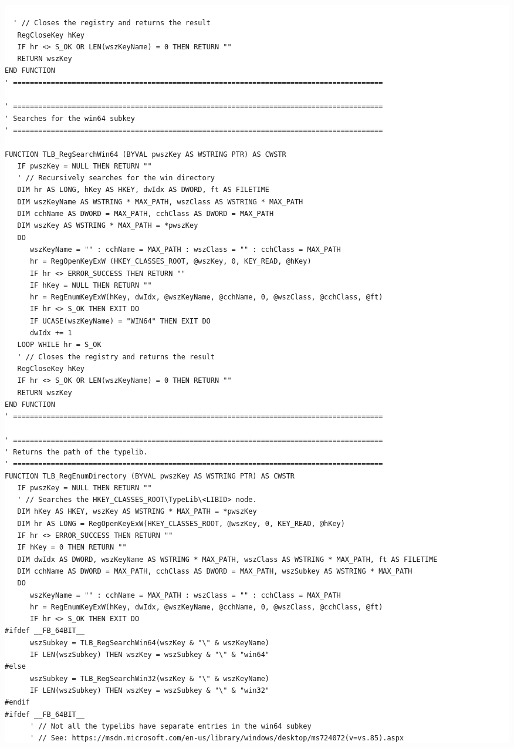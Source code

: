 ```

  ' // Closes the registry and returns the result
   RegCloseKey hKey
   IF hr <> S_OK OR LEN(wszKeyName) = 0 THEN RETURN ""
   RETURN wszKey
END FUNCTION
' ========================================================================================

' ========================================================================================
' Searches for the win64 subkey
' ========================================================================================

FUNCTION TLB_RegSearchWin64 (BYVAL pwszKey AS WSTRING PTR) AS CWSTR
   IF pwszKey = NULL THEN RETURN ""
   ' // Recursively searches for the win directory
   DIM hr AS LONG, hKey AS HKEY, dwIdx AS DWORD, ft AS FILETIME
   DIM wszKeyName AS WSTRING * MAX_PATH, wszClass AS WSTRING * MAX_PATH
   DIM cchName AS DWORD = MAX_PATH, cchClass AS DWORD = MAX_PATH
   DIM wszKey AS WSTRING * MAX_PATH = *pwszKey
   DO
      wszKeyName = "" : cchName = MAX_PATH : wszClass = "" : cchClass = MAX_PATH
      hr = RegOpenKeyExW (HKEY_CLASSES_ROOT, @wszKey, 0, KEY_READ, @hKey)
      IF hr <> ERROR_SUCCESS THEN RETURN ""
      IF hKey = NULL THEN RETURN ""
      hr = RegEnumKeyExW(hKey, dwIdx, @wszKeyName, @cchName, 0, @wszClass, @cchClass, @ft)
      IF hr <> S_OK THEN EXIT DO
      IF UCASE(wszKeyName) = "WIN64" THEN EXIT DO
      dwIdx += 1
   LOOP WHILE hr = S_OK
   ' // Closes the registry and returns the result
   RegCloseKey hKey
   IF hr <> S_OK OR LEN(wszKeyName) = 0 THEN RETURN ""
   RETURN wszKey
END FUNCTION
' ========================================================================================

' ========================================================================================
' Returns the path of the typelib.
' ========================================================================================
FUNCTION TLB_RegEnumDirectory (BYVAL pwszKey AS WSTRING PTR) AS CWSTR
   IF pwszKey = NULL THEN RETURN ""
   ' // Searches the HKEY_CLASSES_ROOT\TypeLib\<LIBID> node.
   DIM hKey AS HKEY, wszKey AS WSTRING * MAX_PATH = *pwszKey
   DIM hr AS LONG = RegOpenKeyExW(HKEY_CLASSES_ROOT, @wszKey, 0, KEY_READ, @hKey)
   IF hr <> ERROR_SUCCESS THEN RETURN ""
   IF hKey = 0 THEN RETURN ""
   DIM dwIdx AS DWORD, wszKeyName AS WSTRING * MAX_PATH, wszClass AS WSTRING * MAX_PATH, ft AS FILETIME
   DIM cchName AS DWORD = MAX_PATH, cchClass AS DWORD = MAX_PATH, wszSubkey AS WSTRING * MAX_PATH
   DO
      wszKeyName = "" : cchName = MAX_PATH : wszClass = "" : cchClass = MAX_PATH
      hr = RegEnumKeyExW(hKey, dwIdx, @wszKeyName, @cchName, 0, @wszClass, @cchClass, @ft)
      IF hr <> S_OK THEN EXIT DO
#ifdef __FB_64BIT__
      wszSubkey = TLB_RegSearchWin64(wszKey & "\" & wszKeyName)
      IF LEN(wszSubkey) THEN wszKey = wszSubkey & "\" & "win64"
#else
      wszSubkey = TLB_RegSearchWin32(wszKey & "\" & wszKeyName)
      IF LEN(wszSubkey) THEN wszKey = wszSubkey & "\" & "win32"
#endif
#ifdef __FB_64BIT__
      ' // Not all the typelibs have separate entries in the win64 subkey
      ' // See: https://msdn.microsoft.com/en-us/library/windows/desktop/ms724072(v=vs.85).aspx
```